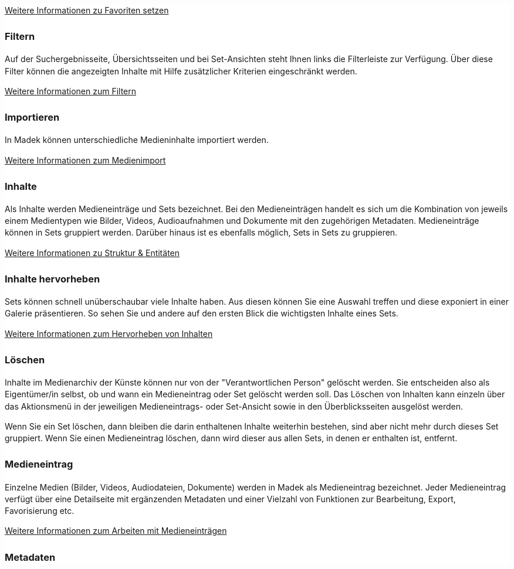[Weitere Informationen zu Favoriten setzen](/madek/organize.html#favoriten)

### Filtern

Auf der Suchergebnisseite, Übersichtsseiten und bei Set-Ansichten steht Ihnen links die Filterleiste zur Verfügung. Über diese Filter können die angezeigten Inhalte mit Hilfe zusätzlicher Kriterien eingeschränkt werden.

[Weitere Informationen zum Filtern](/madek/search.html#filtern)

### Importieren

In Madek können unterschiedliche Medieninhalte importiert werden.

[Weitere Informationen zum Medienimport](/madek/mediaentries.html#importieren)

### Inhalte

Als Inhalte werden Medieneinträge und Sets bezeichnet. Bei den Medieneinträgen handelt es sich um die Kombination von jeweils einem Medientypen wie Bilder, Videos, Audioaufnahmen und Dokumente mit den zugehörigen Metadaten. Medieneinträge können in Sets gruppiert werden. Darüber hinaus ist es ebenfalls möglich, Sets in Sets zu gruppieren.

[Weitere Informationen zu Struktur & Entitäten](/madek/concepts.html)

### Inhalte hervorheben

Sets können schnell unüberschaubar viele Inhalte haben. Aus diesen können Sie eine Auswahl treffen und diese exponiert in einer Galerie präsentieren. So sehen Sie und andere auf den ersten Blick die wichtigsten Inhalte eines Sets.

[Weitere Informationen zum Hervorheben von Inhalten](/madek/organize.html#darstellungsoptionen-von-sets)

### Löschen

Inhalte im Medienarchiv der Künste können nur von der "Verantwortlichen Person" gelöscht werden. Sie entscheiden also als Eigentümer/in selbst, ob und wann ein Medieneintrag oder Set gelöscht werden soll. Das Löschen von Inhalten kann einzeln über das Aktionsmenü in der jeweiligen Medieneintrags- oder Set-Ansicht sowie in den Überblicksseiten ausgelöst werden.

Wenn Sie ein Set löschen, dann bleiben die darin enthaltenen Inhalte weiterhin bestehen, sind aber nicht mehr durch dieses Set gruppiert. Wenn Sie einen Medieneintrag löschen, dann wird dieser aus allen Sets, in denen er enthalten ist, entfernt.

### Medieneintrag

Einzelne Medien \(Bilder, Videos, Audiodateien, Dokumente\) werden in Madek als Medieneintrag bezeichnet. Jeder Medieneintrag verfügt über eine Detailseite mit ergänzenden Metadaten und einer Vielzahl von Funktionen zur Bearbeitung, Export, Favorisierung etc.

[Weitere Informationen zum Arbeiten mit Medieneinträgen](/madek/mediaentries.html)

### Metadaten
